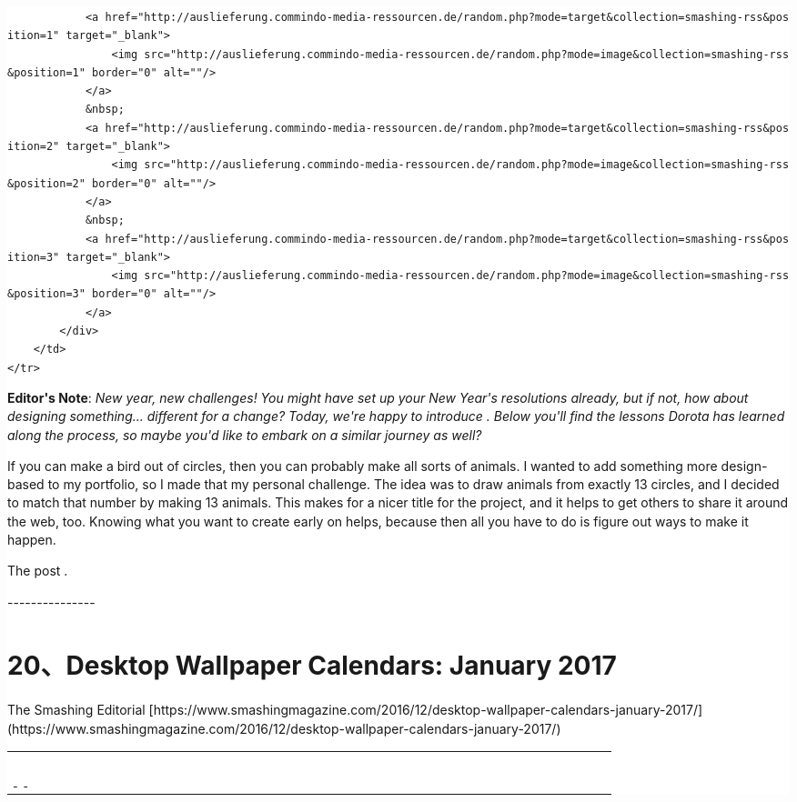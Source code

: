 				<a href="http://auslieferung.commindo-media-ressourcen.de/random.php?mode=target&collection=smashing-rss&position=1" target="_blank">
					<img src="http://auslieferung.commindo-media-ressourcen.de/random.php?mode=image&collection=smashing-rss&position=1" border="0" alt=""/>
				</a>
				&nbsp;
				<a href="http://auslieferung.commindo-media-ressourcen.de/random.php?mode=target&collection=smashing-rss&position=2" target="_blank">
					<img src="http://auslieferung.commindo-media-ressourcen.de/random.php?mode=image&collection=smashing-rss&position=2" border="0" alt=""/>
				</a>
				&nbsp;
				<a href="http://auslieferung.commindo-media-ressourcen.de/random.php?mode=target&collection=smashing-rss&position=3" target="_blank">
					<img src="http://auslieferung.commindo-media-ressourcen.de/random.php?mode=image&collection=smashing-rss&position=3" border="0" alt=""/>
				</a>
			</div>
		</td>
	</tr>
</table><p><strong>Editor's Note</strong>: <em>New year, new challenges! You might have set up your New Year's resolutions already, but if not, how about designing something... different for a change? Today, we're happy to introduce . Below you'll find the lessons Dorota has learned along the process, so maybe you'd like to embark on a similar journey as well?</em></p>

<figure></figure>

<p>If you can make a bird out of circles, then you can probably make all sorts of animals. I wanted to add something more design-based to my portfolio, so I made that my personal challenge. The idea was to draw animals from exactly 13 circles, and I decided to match that number by making 13 animals. This makes for a nicer title for the project, and it helps to get others to share it around the web, too. Knowing what you want to create early on helps, because then all you have to do is figure out ways to make it happen.</p><p>The post .</p>
---------------
<h1 id="#title_19" >20、Desktop Wallpaper Calendars: January 2017</h1>
The Smashing Editorial
[https://www.smashingmagazine.com/2016/12/desktop-wallpaper-calendars-january-2017/](https://www.smashingmagazine.com/2016/12/desktop-wallpaper-calendars-january-2017/)
<table width="650">
	<tr>
		<td width="650">
			<div style="width:650px;">
				<img src="http://statisches.auslieferung.commindo-media-ressourcen.de/advertisement.gif" alt="" border="0"/>
				<br/>
				<a href="http://auslieferung.commindo-media-ressourcen.de/random.php?mode=target&collection=smashing-rss&position=1" target="_blank">
					<img src="http://auslieferung.commindo-media-ressourcen.de/random.php?mode=image&collection=smashing-rss&position=1" border="0" alt=""/>
				</a>
				&nbsp;
				<a href="http://auslieferung.commindo-media-ressourcen.de/random.php?mode=target&collection=smashing-rss&position=2" target="_blank">
					<img src="http://auslieferung.commindo-media-ressourcen.de/random.php?mode=image&collection=smashing-rss&position=2" border="0" alt=""/>
				</a>
				&nbsp;
				<a href="http://auslieferung.commindo-media-ressourcen.de/random.php?mode=target&collection=smashing-rss&position=3" target="_blank">
					<img src="http://auslieferung.commindo-media-ressourcen.de/random.php?mode=image&collection=smashing-rss&position=3" border="0" alt=""/>
				</a>
			</div>
		</td>
	</tr>